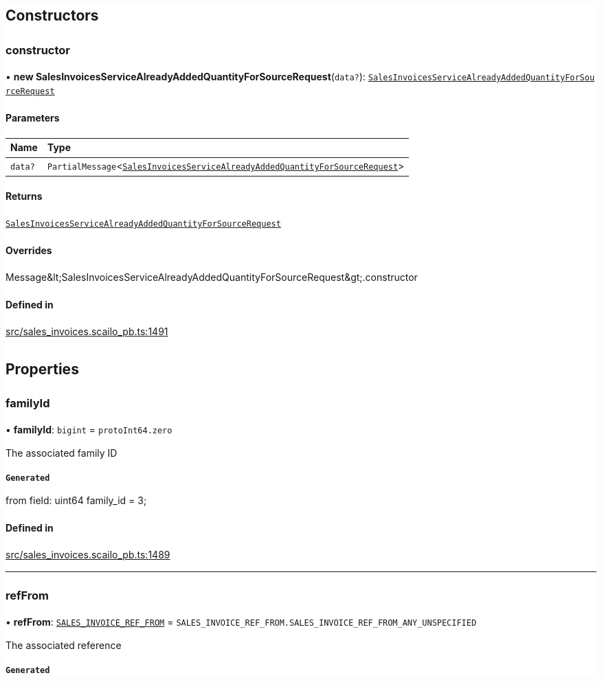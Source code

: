 ## Constructors

### constructor

• **new SalesInvoicesServiceAlreadyAddedQuantityForSourceRequest**(`data?`): [`SalesInvoicesServiceAlreadyAddedQuantityForSourceRequest`](SalesInvoicesServiceAlreadyAddedQuantityForSourceRequest.md)

#### Parameters

| Name | Type |
| :------ | :------ |
| `data?` | `PartialMessage`\<[`SalesInvoicesServiceAlreadyAddedQuantityForSourceRequest`](SalesInvoicesServiceAlreadyAddedQuantityForSourceRequest.md)\> |

#### Returns

[`SalesInvoicesServiceAlreadyAddedQuantityForSourceRequest`](SalesInvoicesServiceAlreadyAddedQuantityForSourceRequest.md)

#### Overrides

Message\&lt;SalesInvoicesServiceAlreadyAddedQuantityForSourceRequest\&gt;.constructor

#### Defined in

[src/sales_invoices.scailo_pb.ts:1491](https://github.com/scailo/ts-sdk/blob/c10a36b57201dfa5903d4b53efa1e62aa6208936/src/sales_invoices.scailo_pb.ts#L1491)

## Properties

### familyId

• **familyId**: `bigint` = `protoInt64.zero`

The associated family ID

**`Generated`**

from field: uint64 family_id = 3;

#### Defined in

[src/sales_invoices.scailo_pb.ts:1489](https://github.com/scailo/ts-sdk/blob/c10a36b57201dfa5903d4b53efa1e62aa6208936/src/sales_invoices.scailo_pb.ts#L1489)

___

### refFrom

• **refFrom**: [`SALES_INVOICE_REF_FROM`](../enums/SALES_INVOICE_REF_FROM.md) = `SALES_INVOICE_REF_FROM.SALES_INVOICE_REF_FROM_ANY_UNSPECIFIED`

The associated reference

**`Generated`**
